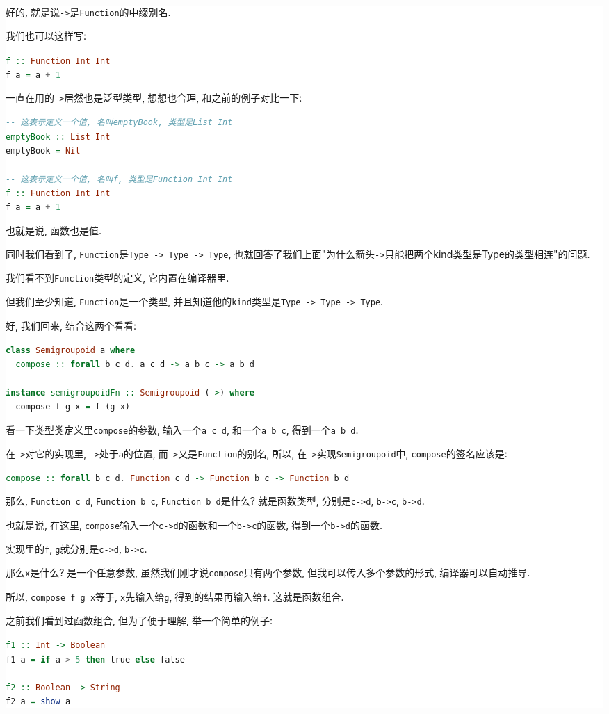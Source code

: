 ```
```

好的, 就是说`->`是`Function`的中缀别名.

我们也可以这样写:

```haskell
f :: Function Int Int
f a = a + 1
```

一直在用的`->`居然也是泛型类型, 想想也合理, 和之前的例子对比一下:

```haskell
-- 这表示定义一个值, 名叫emptyBook, 类型是List Int
emptyBook :: List Int
emptyBook = Nil

-- 这表示定义一个值, 名叫f, 类型是Function Int Int
f :: Function Int Int
f a = a + 1
```

也就是说, 函数也是值.

同时我们看到了, `Function`是`Type -> Type -> Type`, 也就回答了我们上面"为什么箭头`->`只能把两个kind类型是Type的类型相连"的问题.

我们看不到`Function`类型的定义, 它内置在编译器里.

但我们至少知道, `Function`是一个类型, 并且知道他的`kind`类型是`Type -> Type -> Type`.

好, 我们回来, 结合这两个看看:

```haskell
class Semigroupoid a where
  compose :: forall b c d. a c d -> a b c -> a b d

instance semigroupoidFn :: Semigroupoid (->) where
  compose f g x = f (g x)
```

看一下类型类定义里`compose`的参数, 输入一个`a c d`, 和一个`a b c`, 得到一个`a b d`.

在`->`对它的实现里, `->`处于`a`的位置, 而`->`又是`Function`的别名, 所以, 在`->`实现`Semigroupoid`中, `compose`的签名应该是:

```haskell
compose :: forall b c d. Function c d -> Function b c -> Function b d
```

那么, `Function c d`, `Function b c`, `Function b d`是什么? 就是函数类型, 分别是`c->d`, `b->c`, `b->d`.

也就是说, 在这里, `compose`输入一个`c->d`的函数和一个`b->c`的函数, 得到一个`b->d`的函数.

实现里的`f`, `g`就分别是`c->d`, `b->c`.

那么`x`是什么? 是一个任意参数, 虽然我们刚才说`compose`只有两个参数, 但我可以传入多个参数的形式, 编译器可以自动推导.

所以, `compose f g x`等于, `x`先输入给`g`, 得到的结果再输入给`f`. 这就是函数组合.

之前我们看到过函数组合, 但为了便于理解, 举一个简单的例子:

```haskell
f1 :: Int -> Boolean
f1 a = if a > 5 then true else false

f2 :: Boolean -> String
f2 a = show a
```
